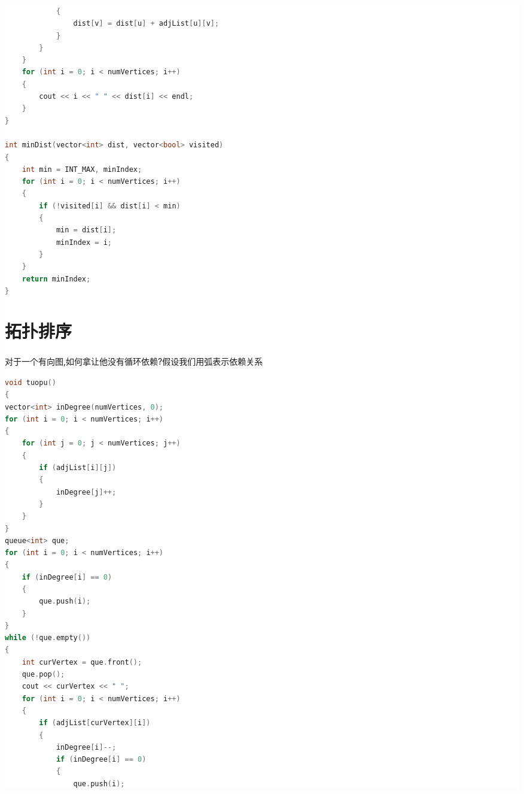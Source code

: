 ```c++
			{
				dist[v] = dist[u] + adjList[u][v];
			}
		}
	}
	for (int i = 0; i < numVertices; i++)
	{
		cout << i << " " << dist[i] << endl;
	}
}

int minDist(vector<int> dist, vector<bool> visited)
{
	int min = INT_MAX, minIndex;
	for (int i = 0; i < numVertices; i++)
	{
		if (!visited[i] && dist[i] < min)
		{
			min = dist[i];
			minIndex = i;
		}
	}
	return minIndex;
}
```
# 拓扑排序
对于一个有向图,如何拿让他没有循环依赖?假设我们用弧表示依赖关系
```c++
void tuopu()
{
vector<int> inDegree(numVertices, 0);
for (int i = 0; i < numVertices; i++)
{
    for (int j = 0; j < numVertices; j++)
    {
        if (adjList[i][j])
        {
            inDegree[j]++;
        }
    }
}
queue<int> que;
for (int i = 0; i < numVertices; i++)
{
    if (inDegree[i] == 0)
    {
        que.push(i);
    }
}
while (!que.empty())
{
    int curVertex = que.front();
    que.pop();
    cout << curVertex << " ";
    for (int i = 0; i < numVertices; i++)
    {
        if (adjList[curVertex][i])
        {
            inDegree[i]--;
            if (inDegree[i] == 0)
            {
                que.push(i);
```